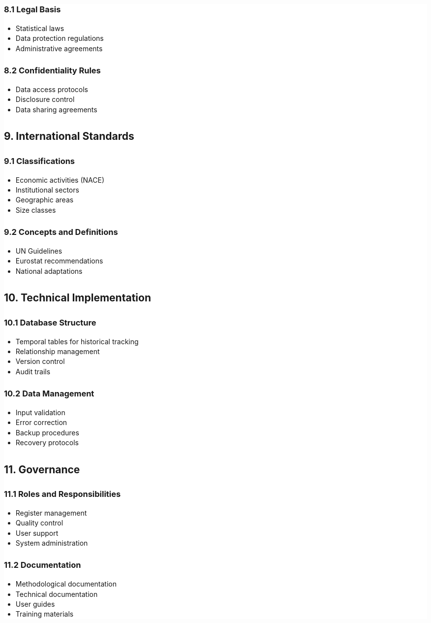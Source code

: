 ### 8.1 Legal Basis
- Statistical laws
- Data protection regulations
- Administrative agreements

### 8.2 Confidentiality Rules
- Data access protocols
- Disclosure control
- Data sharing agreements

## 9. International Standards

### 9.1 Classifications
- Economic activities (NACE)
- Institutional sectors
- Geographic areas
- Size classes

### 9.2 Concepts and Definitions
- UN Guidelines
- Eurostat recommendations
- National adaptations

## 10. Technical Implementation

### 10.1 Database Structure
- Temporal tables for historical tracking
- Relationship management
- Version control
- Audit trails

### 10.2 Data Management
- Input validation
- Error correction
- Backup procedures
- Recovery protocols

## 11. Governance

### 11.1 Roles and Responsibilities
- Register management
- Quality control
- User support
- System administration

### 11.2 Documentation
- Methodological documentation
- Technical documentation
- User guides
- Training materials

